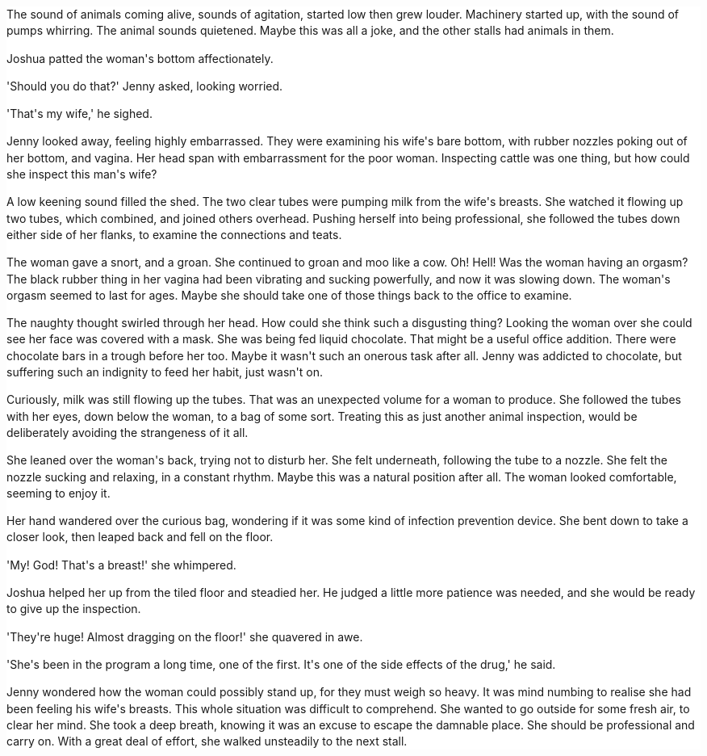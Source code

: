  The sound of animals coming alive, sounds of agitation, started low then grew louder. Machinery started up, with the sound of pumps whirring. The animal sounds quietened. Maybe this was all a joke, and the other stalls had animals in them. 

 Joshua patted the woman's bottom affectionately. 

 'Should you do that?' Jenny asked, looking worried. 

 'That's my wife,' he sighed. 

 Jenny looked away, feeling highly embarrassed. They were examining his wife's bare bottom, with rubber nozzles poking out of her bottom, and vagina. Her head span with embarrassment for the poor woman. Inspecting cattle was one thing, but how could she inspect this man's wife? 

 A low keening sound filled the shed. The two clear tubes were pumping milk from the wife's breasts. She watched it flowing up two tubes, which combined, and joined others overhead. Pushing herself into being professional, she followed the tubes down either side of her flanks, to examine the connections and teats. 

 

 The woman gave a snort, and a groan. She continued to groan and moo like a cow. Oh! Hell! Was the woman having an orgasm? The black rubber thing in her vagina had been vibrating and sucking powerfully, and now it was slowing down. The woman's orgasm seemed to last for ages. Maybe she should take one of those things back to the office to examine. 

 The naughty thought swirled through her head. How could she think such a disgusting thing? Looking the woman over she could see her face was covered with a mask. She was being fed liquid chocolate. That might be a useful office addition. There were chocolate bars in a trough before her too. Maybe it wasn't such an onerous task after all. Jenny was addicted to chocolate, but suffering such an indignity to feed her habit, just wasn't on. 

 Curiously, milk was still flowing up the tubes. That was an unexpected volume for a woman to produce. She followed the tubes with her eyes, down below the woman, to a bag of some sort. Treating this as just another animal inspection, would be deliberately avoiding the strangeness of it all. 

 She leaned over the woman's back, trying not to disturb her. She felt underneath, following the tube to a nozzle. She felt the nozzle sucking and relaxing, in a constant rhythm. Maybe this was a natural position after all. The woman looked comfortable, seeming to enjoy it. 

 Her hand wandered over the curious bag, wondering if it was some kind of infection prevention device. She bent down to take a closer look, then leaped back and fell on the floor. 

 'My! God! That's a breast!' she whimpered. 

 Joshua helped her up from the tiled floor and steadied her. He judged a little more patience was needed, and she would be ready to give up the inspection. 

 'They're huge! Almost dragging on the floor!' she quavered in awe. 

 'She's been in the program a long time, one of the first. It's one of the side effects of the drug,' he said. 

 Jenny wondered how the woman could possibly stand up, for they must weigh so heavy. It was mind numbing to realise she had been feeling his wife's breasts. This whole situation was difficult to comprehend. She wanted to go outside for some fresh air, to clear her mind. She took a deep breath, knowing it was an excuse to escape the damnable place. She should be professional and carry on. With a great deal of effort, she walked unsteadily to the next stall. 
